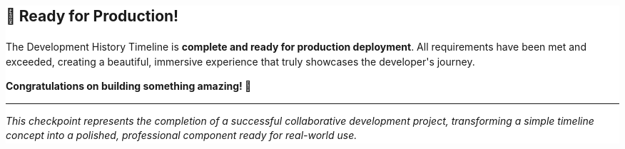 ## 🚀 Ready for Production!

The Development History Timeline is **complete and ready for production deployment**. All requirements have been met and exceeded, creating a beautiful, immersive experience that truly showcases the developer's journey.

**Congratulations on building something amazing! 🎉**

---

_This checkpoint represents the completion of a successful collaborative development project, transforming a simple timeline concept into a polished, professional component ready for real-world use._
